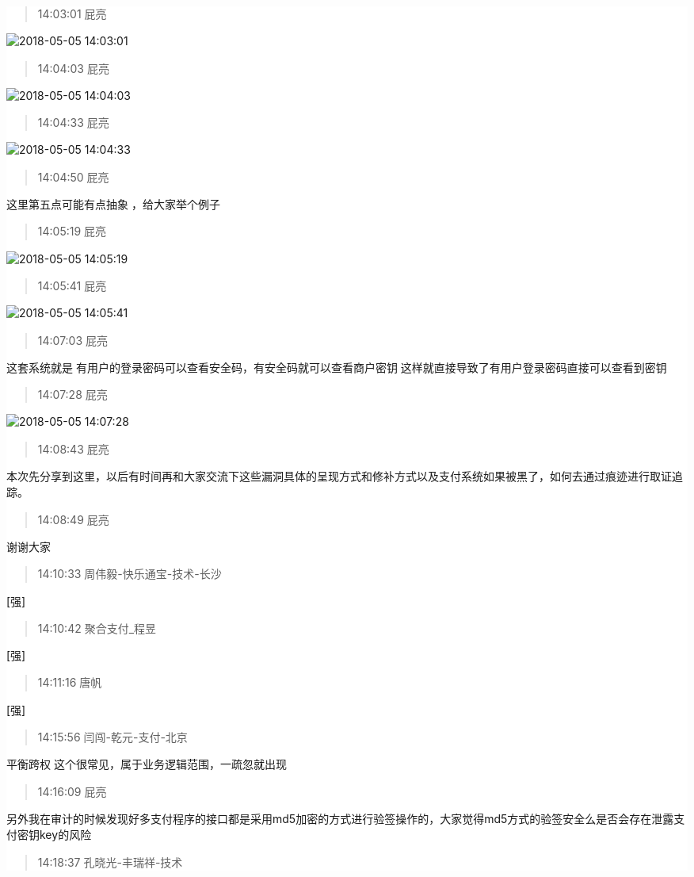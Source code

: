 > 14:03:01  屁亮  
   
![2018-05-05 14:03:01](http://static.cocolian.org/img/20180505_140301.png) 
   
> 14:04:03  屁亮  
   
![2018-05-05 14:04:03](http://static.cocolian.org/img/20180505_140403.png) 
   
> 14:04:33  屁亮  
   
![2018-05-05 14:04:33](http://static.cocolian.org/img/20180505_140433.png) 
   
> 14:04:50  屁亮  
   
这里第五点可能有点抽象 ，给大家举个例子  
   
> 14:05:19  屁亮  
   
![2018-05-05 14:05:19](http://static.cocolian.org/img/20180505_140519.png) 
   
> 14:05:41  屁亮  
   
![2018-05-05 14:05:41](http://static.cocolian.org/img/20180505_140541.png) 
   
> 14:07:03  屁亮  
   
这套系统就是 有用户的登录密码可以查看安全码，有安全码就可以查看商户密钥 这样就直接导致了有用户登录密码直接可以查看到密钥  
   
> 14:07:28  屁亮  
   
![2018-05-05 14:07:28](http://static.cocolian.org/img/20180505_140728.png) 
   
> 14:08:43  屁亮  
   
本次先分享到这里，以后有时间再和大家交流下这些漏洞具体的呈现方式和修补方式以及支付系统如果被黑了，如何去通过痕迹进行取证追踪。  
   
> 14:08:49  屁亮  
   
谢谢大家  
   
> 14:10:33  周伟毅-快乐通宝-技术-长沙  
   
[强]  
   
> 14:10:42  聚合支付_程昱  
   
[强]  
   
> 14:11:16  唐帆  
   
[强]  
   
> 14:15:56  闫闯-乾元-支付-北京  
   
平衡跨权 这个很常见，属于业务逻辑范围，一疏忽就出现  
   
> 14:16:09  屁亮  
   
另外我在审计的时候发现好多支付程序的接口都是采用md5加密的方式进行验签操作的，大家觉得md5方式的验签安全么是否会存在泄露支付密钥key的风险  
   
> 14:18:37  孔晓光-丰瑞祥-技术  
   
